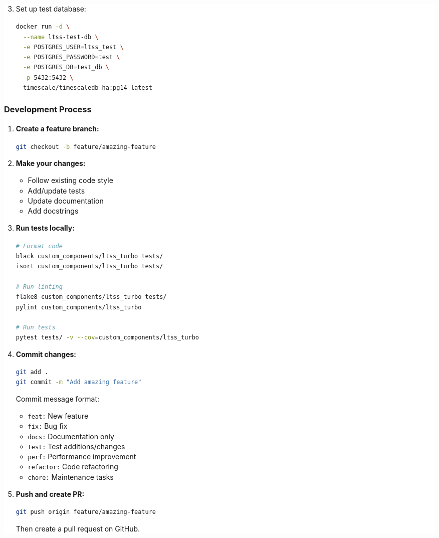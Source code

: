 
3. Set up test database:
   ```bash
   docker run -d \
     --name ltss-test-db \
     -e POSTGRES_USER=ltss_test \
     -e POSTGRES_PASSWORD=test \
     -e POSTGRES_DB=test_db \
     -p 5432:5432 \
     timescale/timescaledb-ha:pg14-latest
   ```

### Development Process

1. **Create a feature branch:**
   ```bash
   git checkout -b feature/amazing-feature
   ```

2. **Make your changes:**
   - Follow existing code style
   - Add/update tests
   - Update documentation
   - Add docstrings

3. **Run tests locally:**
   ```bash
   # Format code
   black custom_components/ltss_turbo tests/
   isort custom_components/ltss_turbo tests/
   
   # Run linting
   flake8 custom_components/ltss_turbo tests/
   pylint custom_components/ltss_turbo
   
   # Run tests
   pytest tests/ -v --cov=custom_components/ltss_turbo
   ```

4. **Commit changes:**
   ```bash
   git add .
   git commit -m "Add amazing feature"
   ```
   
   Commit message format:
   - `feat:` New feature
   - `fix:` Bug fix
   - `docs:` Documentation only
   - `test:` Test additions/changes
   - `perf:` Performance improvement
   - `refactor:` Code refactoring
   - `chore:` Maintenance tasks

5. **Push and create PR:**
   ```bash
   git push origin feature/amazing-feature
   ```
   Then create a pull request on GitHub.
